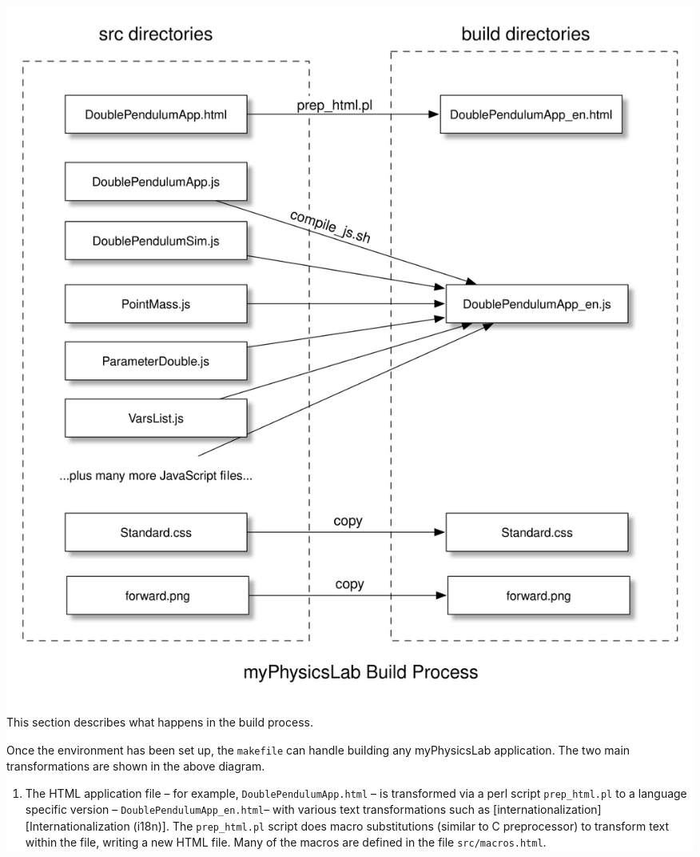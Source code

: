![](Overview_Build_Process.svg)

This section describes what happens in the build process.

Once the environment has been set up, the `makefile` can handle building any
myPhysicsLab application. The two main transformations are shown in the above diagram.

1. The HTML application file – for example, `DoublePendulumApp.html` – is transformed
    via a perl script `prep_html.pl` to a language specific version –
    `DoublePendulumApp_en.html`– with various text transformations such as
    [internationalization][Internationalization (i18n)].
    The `prep_html.pl` script does macro substitutions (similar to C preprocessor) to
    transform text within the file, writing a new HTML file.  Many of the macros are
    defined in the file `src/macros.html`.


[Build_Process]: ./Overview_Build_Process.svg